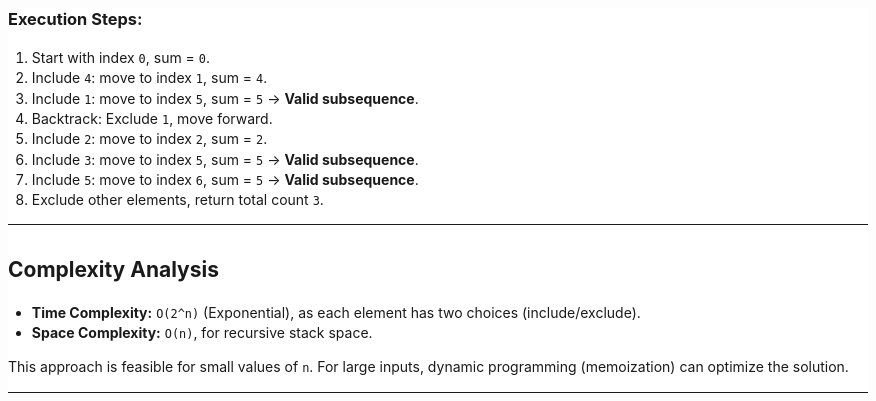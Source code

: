 ### Execution Steps:
1. Start with index `0`, sum = `0`.
2. Include `4`: move to index `1`, sum = `4`.
3. Include `1`: move to index `5`, sum = `5` → **Valid subsequence**.
4. Backtrack: Exclude `1`, move forward.
5. Include `2`: move to index `2`, sum = `2`.
6. Include `3`: move to index `5`, sum = `5` → **Valid subsequence**.
7. Include `5`: move to index `6`, sum = `5` → **Valid subsequence**.
8. Exclude other elements, return total count `3`.

---

## Complexity Analysis
- **Time Complexity:** `O(2^n)` (Exponential), as each element has two choices (include/exclude).
- **Space Complexity:** `O(n)`, for recursive stack space.

This approach is feasible for small values of `n`. For large inputs, dynamic programming (memoization) can optimize the solution.

---


